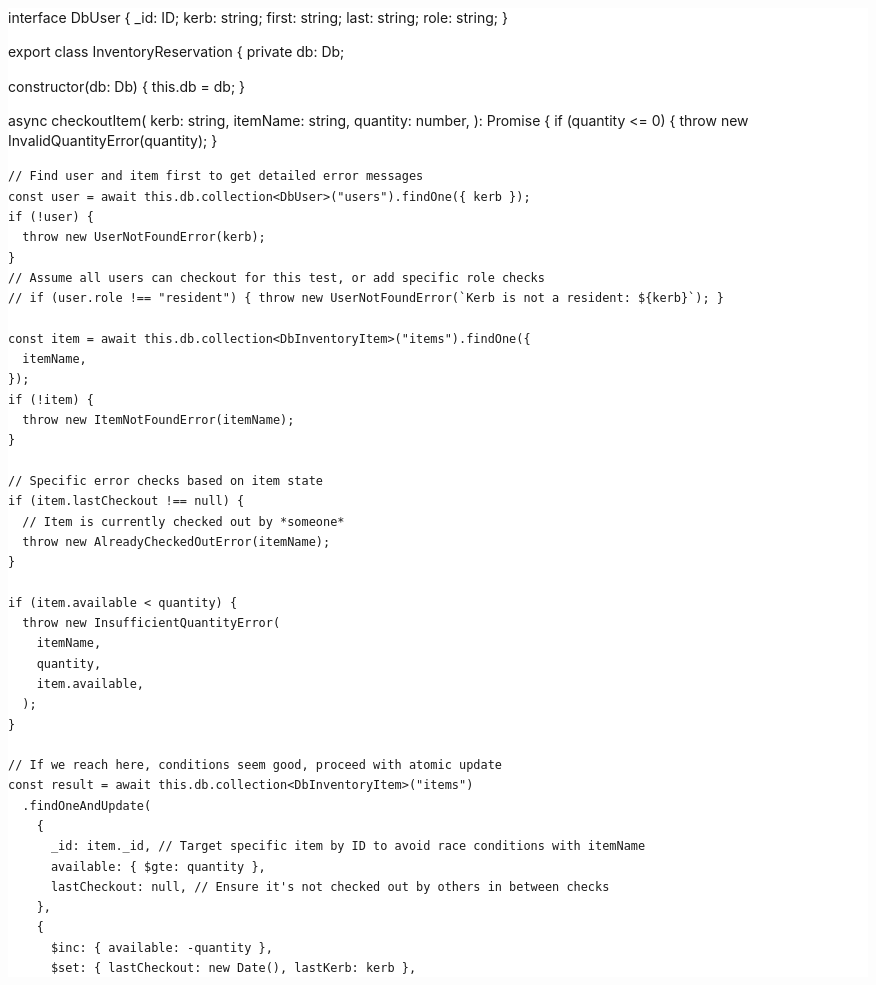 interface DbUser {
\_id: ID;
kerb: string;
first: string;
last: string;
role: string;
}

export class InventoryReservation {
private db: Db;

constructor(db: Db) {
this.db = db;
}

async checkoutItem(
kerb: string,
itemName: string,
quantity: number,
): Promise<void> {
if (quantity <= 0) {
throw new InvalidQuantityError(quantity);
}

```
// Find user and item first to get detailed error messages
const user = await this.db.collection<DbUser>("users").findOne({ kerb });
if (!user) {
  throw new UserNotFoundError(kerb);
}
// Assume all users can checkout for this test, or add specific role checks
// if (user.role !== "resident") { throw new UserNotFoundError(`Kerb is not a resident: ${kerb}`); }

const item = await this.db.collection<DbInventoryItem>("items").findOne({
  itemName,
});
if (!item) {
  throw new ItemNotFoundError(itemName);
}

// Specific error checks based on item state
if (item.lastCheckout !== null) {
  // Item is currently checked out by *someone*
  throw new AlreadyCheckedOutError(itemName);
}

if (item.available < quantity) {
  throw new InsufficientQuantityError(
    itemName,
    quantity,
    item.available,
  );
}

// If we reach here, conditions seem good, proceed with atomic update
const result = await this.db.collection<DbInventoryItem>("items")
  .findOneAndUpdate(
    {
      _id: item._id, // Target specific item by ID to avoid race conditions with itemName
      available: { $gte: quantity },
      lastCheckout: null, // Ensure it's not checked out by others in between checks
    },
    {
      $inc: { available: -quantity },
      $set: { lastCheckout: new Date(), lastKerb: kerb },
```